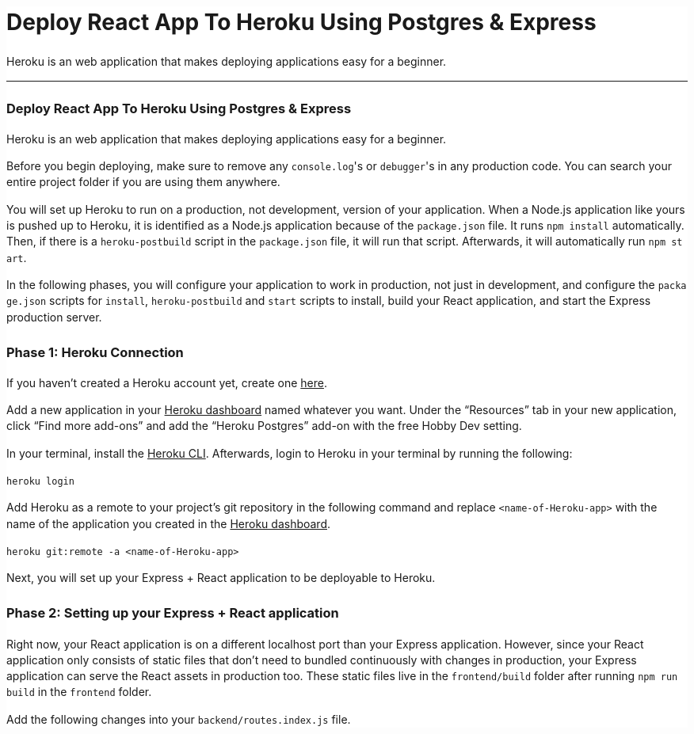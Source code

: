 Deploy React App To Heroku Using Postgres & Express
===================================================

Heroku is an web application that makes deploying applications easy for a beginner.

------------------------------------------------------------------------

### Deploy React App To Heroku Using Postgres & Express

Heroku is an web application that makes deploying applications easy for a beginner.

Before you begin deploying, make sure to remove any `console.log`'s or `debugger`'s in any production code. You can search your entire project folder if you are using them anywhere.

You will set up Heroku to run on a production, not development, version of your application. When a Node.js application like yours is pushed up to Heroku, it is identified as a Node.js application because of the `package.json` file. It runs `npm install` automatically. Then, if there is a `heroku-postbuild` script in the `package.json` file, it will run that script. Afterwards, it will automatically run `npm start`.

In the following phases, you will configure your application to work in production, not just in development, and configure the `package.json` scripts for `install`, `heroku-postbuild` and `start` scripts to install, build your React application, and start the Express production server.

### Phase 1: Heroku Connection

If you haven’t created a Heroku account yet, create one <a href="https://signup.heroku.com/" class="markup--anchor markup--p-anchor">here</a>.

Add a new application in your <a href="https://dashboard.heroku.com/" class="markup--anchor markup--p-anchor">Heroku dashboard</a> named whatever you want. Under the “Resources” tab in your new application, click “Find more add-ons” and add the “Heroku Postgres” add-on with the free Hobby Dev setting.

In your terminal, install the <a href="https://devcenter.heroku.com/articles/heroku-command-line" class="markup--anchor markup--p-anchor">Heroku CLI</a>. Afterwards, login to Heroku in your terminal by running the following:

    heroku login

Add Heroku as a remote to your project’s git repository in the following command and replace `<name-of-Heroku-app>` with the name of the application you created in the <a href="https://dashboard.heroku.com/" class="markup--anchor markup--p-anchor">Heroku dashboard</a>.

    heroku git:remote -a <name-of-Heroku-app>

Next, you will set up your Express + React application to be deployable to Heroku.

### Phase 2: Setting up your Express + React application

Right now, your React application is on a different localhost port than your Express application. However, since your React application only consists of static files that don’t need to bundled continuously with changes in production, your Express application can serve the React assets in production too. These static files live in the `frontend/build` folder after running `npm run build` in the `frontend` folder.

Add the following changes into your `backend/routes.index.js` file.
